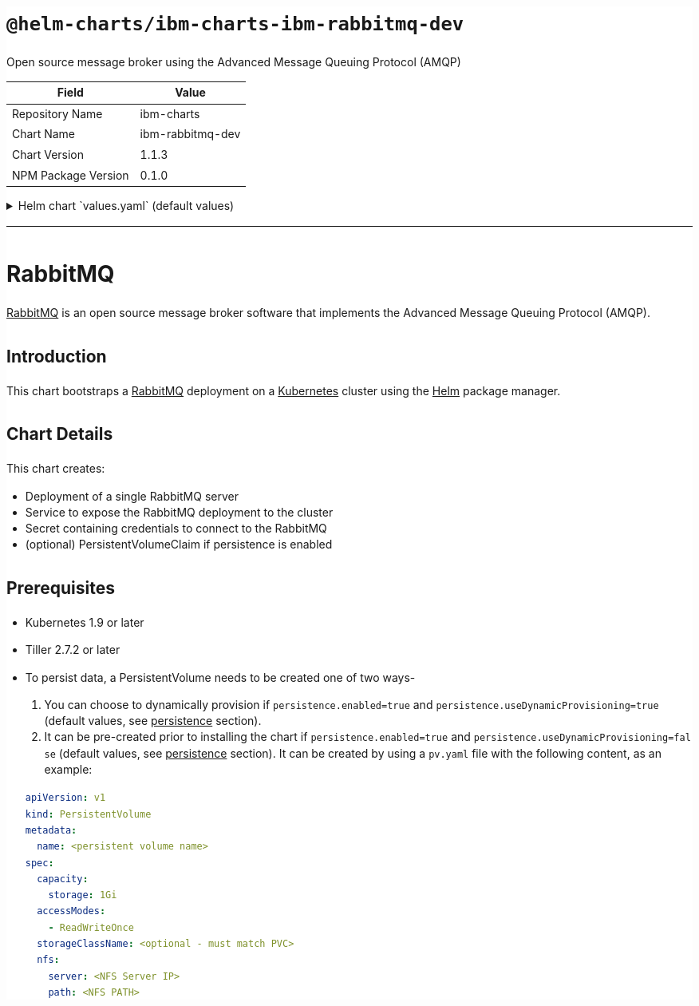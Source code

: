 # `@helm-charts/ibm-charts-ibm-rabbitmq-dev`

Open source message broker using the Advanced Message Queuing Protocol (AMQP)

| Field               | Value            |
| ------------------- | ---------------- |
| Repository Name     | ibm-charts       |
| Chart Name          | ibm-rabbitmq-dev |
| Chart Version       | 1.1.3            |
| NPM Package Version | 0.1.0            |

<details><summary>Helm chart `values.yaml` (default values)</summary></details>

---

# RabbitMQ

[RabbitMQ](https://www.rabbitmq.com/) is an open source message broker software that implements the Advanced Message Queuing Protocol (AMQP).

## Introduction

This chart bootstraps a [RabbitMQ](https://www.rabbitmq.com/) deployment on a [Kubernetes](http://kubernetes.io) cluster using the [Helm](https://helm.sh) package manager.

## Chart Details

This chart creates:

- Deployment of a single RabbitMQ server
- Service to expose the RabbitMQ deployment to the cluster
- Secret containing credentials to connect to the RabbitMQ
- (optional) PersistentVolumeClaim if persistence is enabled

## Prerequisites

- Kubernetes 1.9 or later
- Tiller 2.7.2 or later
- To persist data, a PersistentVolume needs to be created one of two ways-

  1.  You can choose to dynamically provision if `persistence.enabled=true` and `persistence.useDynamicProvisioning=true` (default values, see [persistence](#persistence) section).
  2.  It can be pre-created prior to installing the chart if `persistence.enabled=true` and `persistence.useDynamicProvisioning=false` (default values, see [persistence](#persistence) section). It can be created by using a `pv.yaml` file with the following content, as an example:

  ```yaml
  apiVersion: v1
  kind: PersistentVolume
  metadata:
    name: <persistent volume name>
  spec:
    capacity:
      storage: 1Gi
    accessModes:
      - ReadWriteOnce
    storageClassName: <optional - must match PVC>
    nfs:
      server: <NFS Server IP>
      path: <NFS PATH>
  ```
